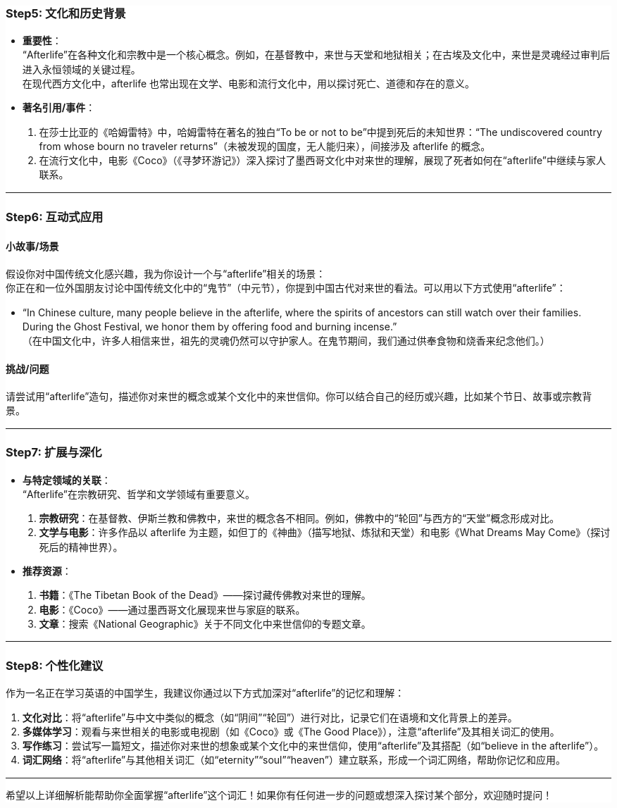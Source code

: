 
### Step5: 文化和历史背景

- **重要性**：  
  “Afterlife”在各种文化和宗教中是一个核心概念。例如，在基督教中，来世与天堂和地狱相关；在古埃及文化中，来世是灵魂经过审判后进入永恒领域的关键过程。  
  在现代西方文化中，afterlife 也常出现在文学、电影和流行文化中，用以探讨死亡、道德和存在的意义。

- **著名引用/事件**：  
  1. 在莎士比亚的《哈姆雷特》中，哈姆雷特在著名的独白“To be or not to be”中提到死后的未知世界：“The undiscovered country from whose bourn no traveler returns”（未被发现的国度，无人能归来），间接涉及 afterlife 的概念。  
  2. 在流行文化中，电影《Coco》（《寻梦环游记》）深入探讨了墨西哥文化中对来世的理解，展现了死者如何在“afterlife”中继续与家人联系。

---

### Step6: 互动式应用

#### 小故事/场景
假设你对中国传统文化感兴趣，我为你设计一个与“afterlife”相关的场景：  
你正在和一位外国朋友讨论中国传统文化中的“鬼节”（中元节），你提到中国古代对来世的看法。可以用以下方式使用“afterlife”：  
- “In Chinese culture, many people believe in the afterlife, where the spirits of ancestors can still watch over their families. During the Ghost Festival, we honor them by offering food and burning incense.”  
  （在中国文化中，许多人相信来世，祖先的灵魂仍然可以守护家人。在鬼节期间，我们通过供奉食物和烧香来纪念他们。）

#### 挑战/问题
请尝试用“afterlife”造句，描述你对来世的概念或某个文化中的来世信仰。你可以结合自己的经历或兴趣，比如某个节日、故事或宗教背景。

---

### Step7: 扩展与深化

- **与特定领域的关联**：  
  “Afterlife”在宗教研究、哲学和文学领域有重要意义。  
  1. **宗教研究**：在基督教、伊斯兰教和佛教中，来世的概念各不相同。例如，佛教中的“轮回”与西方的“天堂”概念形成对比。  
  2. **文学与电影**：许多作品以 afterlife 为主题，如但丁的《神曲》（描写地狱、炼狱和天堂）和电影《What Dreams May Come》（探讨死后的精神世界）。

- **推荐资源**：  
  1. **书籍**：《The Tibetan Book of the Dead》——探讨藏传佛教对来世的理解。  
  2. **电影**：《Coco》——通过墨西哥文化展现来世与家庭的联系。  
  3. **文章**：搜索《National Geographic》关于不同文化中来世信仰的专题文章。

---

### Step8: 个性化建议

作为一名正在学习英语的中国学生，我建议你通过以下方式加深对“afterlife”的记忆和理解：  
1. **文化对比**：将“afterlife”与中文中类似的概念（如“阴间”“轮回”）进行对比，记录它们在语境和文化背景上的差异。  
2. **多媒体学习**：观看与来世相关的电影或电视剧（如《Coco》或《The Good Place》），注意“afterlife”及其相关词汇的使用。  
3. **写作练习**：尝试写一篇短文，描述你对来世的想象或某个文化中的来世信仰，使用“afterlife”及其搭配（如“believe in the afterlife”）。  
4. **词汇网络**：将“afterlife”与其他相关词汇（如“eternity”“soul”“heaven”）建立联系，形成一个词汇网络，帮助你记忆和应用。

---

希望以上详细解析能帮助你全面掌握“afterlife”这个词汇！如果你有任何进一步的问题或想深入探讨某个部分，欢迎随时提问！